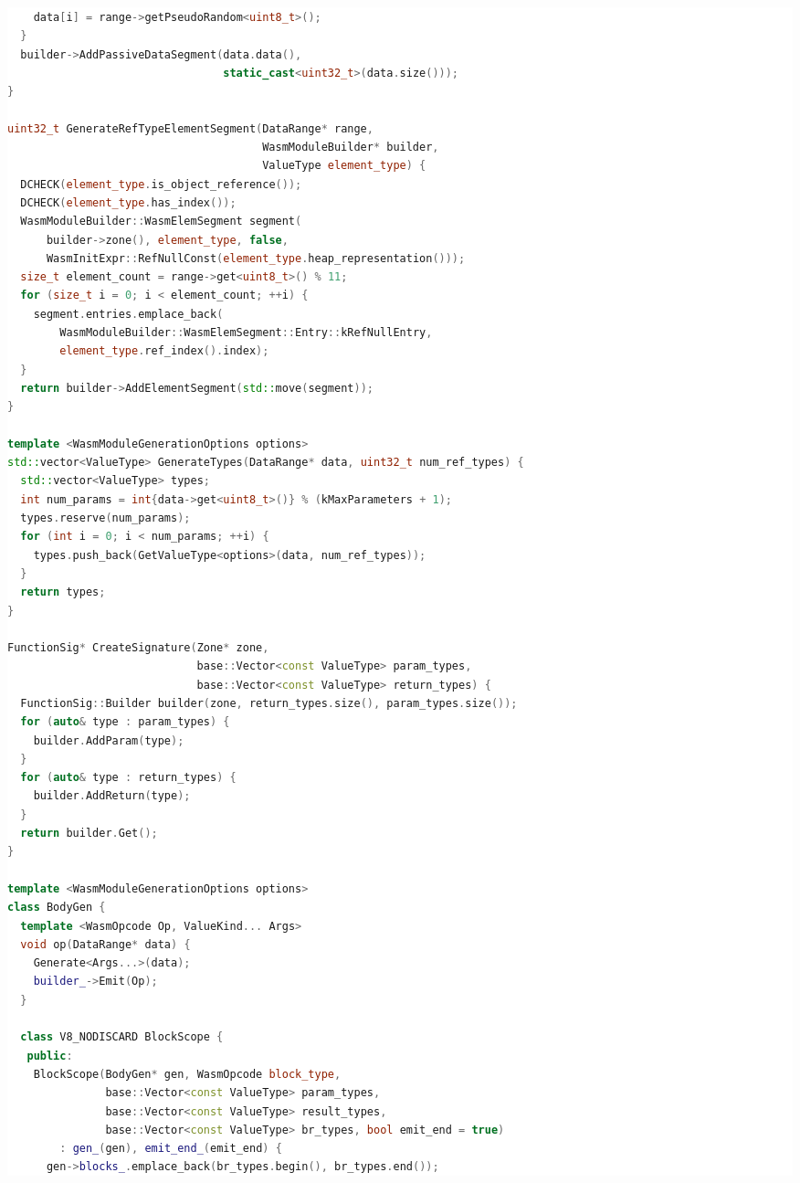 ```cpp
    data[i] = range->getPseudoRandom<uint8_t>();
  }
  builder->AddPassiveDataSegment(data.data(),
                                 static_cast<uint32_t>(data.size()));
}

uint32_t GenerateRefTypeElementSegment(DataRange* range,
                                       WasmModuleBuilder* builder,
                                       ValueType element_type) {
  DCHECK(element_type.is_object_reference());
  DCHECK(element_type.has_index());
  WasmModuleBuilder::WasmElemSegment segment(
      builder->zone(), element_type, false,
      WasmInitExpr::RefNullConst(element_type.heap_representation()));
  size_t element_count = range->get<uint8_t>() % 11;
  for (size_t i = 0; i < element_count; ++i) {
    segment.entries.emplace_back(
        WasmModuleBuilder::WasmElemSegment::Entry::kRefNullEntry,
        element_type.ref_index().index);
  }
  return builder->AddElementSegment(std::move(segment));
}

template <WasmModuleGenerationOptions options>
std::vector<ValueType> GenerateTypes(DataRange* data, uint32_t num_ref_types) {
  std::vector<ValueType> types;
  int num_params = int{data->get<uint8_t>()} % (kMaxParameters + 1);
  types.reserve(num_params);
  for (int i = 0; i < num_params; ++i) {
    types.push_back(GetValueType<options>(data, num_ref_types));
  }
  return types;
}

FunctionSig* CreateSignature(Zone* zone,
                             base::Vector<const ValueType> param_types,
                             base::Vector<const ValueType> return_types) {
  FunctionSig::Builder builder(zone, return_types.size(), param_types.size());
  for (auto& type : param_types) {
    builder.AddParam(type);
  }
  for (auto& type : return_types) {
    builder.AddReturn(type);
  }
  return builder.Get();
}

template <WasmModuleGenerationOptions options>
class BodyGen {
  template <WasmOpcode Op, ValueKind... Args>
  void op(DataRange* data) {
    Generate<Args...>(data);
    builder_->Emit(Op);
  }

  class V8_NODISCARD BlockScope {
   public:
    BlockScope(BodyGen* gen, WasmOpcode block_type,
               base::Vector<const ValueType> param_types,
               base::Vector<const ValueType> result_types,
               base::Vector<const ValueType> br_types, bool emit_end = true)
        : gen_(gen), emit_end_(emit_end) {
      gen->blocks_.emplace_back(br_types.begin(), br_types.end());
```